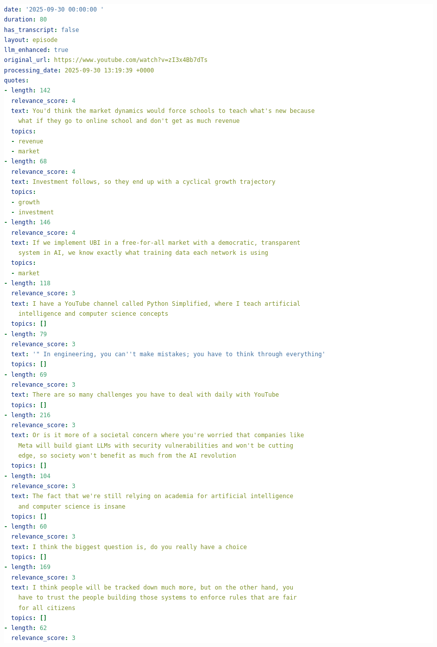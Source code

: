 ```yaml
date: '2025-09-30 00:00:00 '
duration: 80
has_transcript: false
layout: episode
llm_enhanced: true
original_url: https://www.youtube.com/watch?v=zI3x4Bb7dTs
processing_date: 2025-09-30 13:19:39 +0000
quotes:
- length: 142
  relevance_score: 4
  text: You'd think the market dynamics would force schools to teach what's new because
    what if they go to online school and don't get as much revenue
  topics:
  - revenue
  - market
- length: 68
  relevance_score: 4
  text: Investment follows, so they end up with a cyclical growth trajectory
  topics:
  - growth
  - investment
- length: 146
  relevance_score: 4
  text: If we implement UBI in a free-for-all market with a democratic, transparent
    system in AI, we know exactly what training data each network is using
  topics:
  - market
- length: 118
  relevance_score: 3
  text: I have a YouTube channel called Python Simplified, where I teach artificial
    intelligence and computer science concepts
  topics: []
- length: 79
  relevance_score: 3
  text: '" In engineering, you can''t make mistakes; you have to think through everything'
  topics: []
- length: 69
  relevance_score: 3
  text: There are so many challenges you have to deal with daily with YouTube
  topics: []
- length: 216
  relevance_score: 3
  text: Or is it more of a societal concern where you're worried that companies like
    Meta will build giant LLMs with security vulnerabilities and won't be cutting
    edge, so society won't benefit as much from the AI revolution
  topics: []
- length: 104
  relevance_score: 3
  text: The fact that we're still relying on academia for artificial intelligence
    and computer science is insane
  topics: []
- length: 60
  relevance_score: 3
  text: I think the biggest question is, do you really have a choice
  topics: []
- length: 169
  relevance_score: 3
  text: I think people will be tracked down much more, but on the other hand, you
    have to trust the people building those systems to enforce rules that are fair
    for all citizens
  topics: []
- length: 62
  relevance_score: 3
```